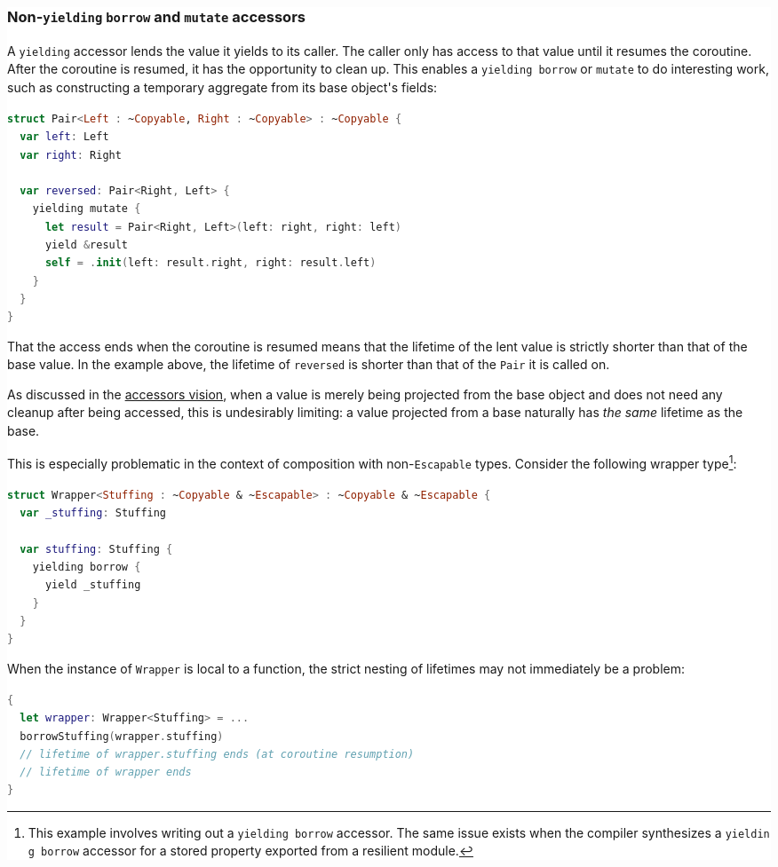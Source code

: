 ### Non-`yielding` `borrow` and `mutate` accessors

A `yielding` accessor lends the value it yields to its caller.
The caller only has access to that value until it resumes the coroutine.
After the coroutine is resumed, it has the opportunity to clean up.
This enables a `yielding borrow` or `mutate` to do interesting work, such as constructing a temporary aggregate from its base object's fields:

```swift
struct Pair<Left : ~Copyable, Right : ~Copyable> : ~Copyable {
  var left: Left
  var right: Right

  var reversed: Pair<Right, Left> {
    yielding mutate {
      let result = Pair<Right, Left>(left: right, right: left)
      yield &result
      self = .init(left: result.right, right: result.left)
    }
  }
}
```

That the access ends when the coroutine is resumed means that the lifetime of the lent value is strictly shorter than that of the base value.
In the example above, the lifetime of `reversed` is shorter than that of the `Pair` it is called on.

As discussed in the [accessors vision](https://github.com/rjmccall/swift-evolution/blob/accessors-vision/visions/accessors.md), when a value is merely being projected from the base object and does not need any cleanup after being accessed, this is undesirably limiting:
a value projected from a base naturally has _the same_ lifetime as the base.

This is especially problematic in the context of composition with non-`Escapable` types.
Consider the following wrapper type[^3]:

[^3]: This example involves writing out a `yielding borrow` accessor.  The same issue exists when the compiler synthesizes a `yielding borrow` accessor for a stored property exported from a resilient module.

```swift
struct Wrapper<Stuffing : ~Copyable & ~Escapable> : ~Copyable & ~Escapable {
  var _stuffing: Stuffing

  var stuffing: Stuffing {
    yielding borrow {
      yield _stuffing
    }
  }
}
```

When the instance of `Wrapper` is local to a function, the strict nesting of lifetimes may not immediately be a problem:

```swift
{
  let wrapper: Wrapper<Stuffing> = ...
  borrowStuffing(wrapper.stuffing)
  // lifetime of wrapper.stuffing ends (at coroutine resumption)
  // lifetime of wrapper ends
}
```


[^2]: While the compiler does currently accept such code, it does so by interpreting that `get` as a `yielding borrow`, which is a bug.
[^1]: Note that it is legal for a path without any yields to terminate in a `fatalError`.  Such a path is not _through_ the function.
